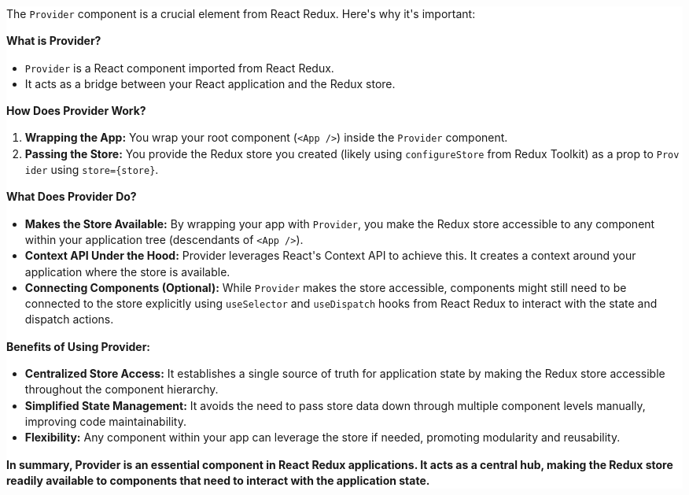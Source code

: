 The `Provider` component is a crucial element from React Redux. Here's why it's important:

**What is Provider?**

- `Provider` is a React component imported from React Redux.
- It acts as a bridge between your React application and the Redux store.

**How Does Provider Work?**

1. **Wrapping the App:** You wrap your root component (`<App />`) inside the `Provider` component.
2. **Passing the Store:** You provide the Redux store you created (likely using `configureStore` from Redux Toolkit) as a prop to `Provider` using `store={store}`.

**What Does Provider Do?**

- **Makes the Store Available:** By wrapping your app with `Provider`, you make the Redux store accessible to any component within your application tree (descendants of `<App />`).
- **Context API Under the Hood:** Provider leverages React's Context API to achieve this. It creates a context around your application where the store is available.
- **Connecting Components (Optional):** While `Provider` makes the store accessible, components might still need to be connected to the store explicitly using `useSelector` and `useDispatch` hooks from React Redux to interact with the state and dispatch actions.

**Benefits of Using Provider:**

- **Centralized Store Access:** It establishes a single source of truth for application state by making the Redux store accessible throughout the component hierarchy.
- **Simplified State Management:** It avoids the need to pass store data down through multiple component levels manually, improving code maintainability.
- **Flexibility:** Any component within your app can leverage the store if needed, promoting modularity and reusability.

**In summary, Provider is an essential component in React Redux applications. It acts as a central hub, making the Redux store readily available to components that need to interact with the application state.**